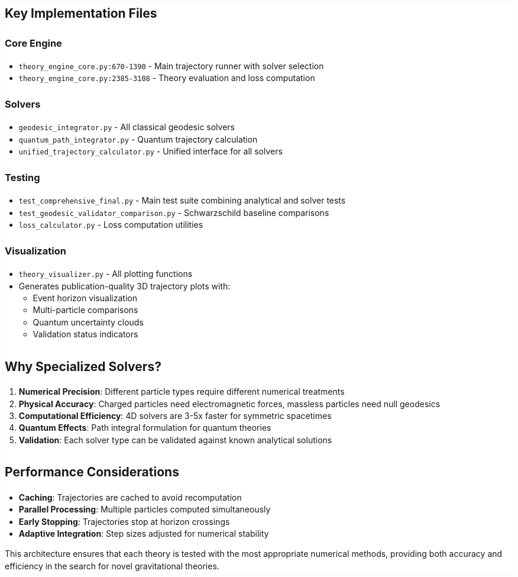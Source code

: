 ## Key Implementation Files

### Core Engine
- `theory_engine_core.py:670-1390` - Main trajectory runner with solver selection
- `theory_engine_core.py:2385-3108` - Theory evaluation and loss computation

### Solvers
- `geodesic_integrator.py` - All classical geodesic solvers
- `quantum_path_integrator.py` - Quantum trajectory calculation
- `unified_trajectory_calculator.py` - Unified interface for all solvers

### Testing
- `test_comprehensive_final.py` - Main test suite combining analytical and solver tests
- `test_geodesic_validator_comparison.py` - Schwarzschild baseline comparisons
- `loss_calculator.py` - Loss computation utilities

### Visualization
- `theory_visualizer.py` - All plotting functions
- Generates publication-quality 3D trajectory plots with:
  - Event horizon visualization
  - Multi-particle comparisons
  - Quantum uncertainty clouds
  - Validation status indicators

## Why Specialized Solvers?

1. **Numerical Precision**: Different particle types require different numerical treatments
2. **Physical Accuracy**: Charged particles need electromagnetic forces, massless particles need null geodesics
3. **Computational Efficiency**: 4D solvers are 3-5x faster for symmetric spacetimes
4. **Quantum Effects**: Path integral formulation for quantum theories
5. **Validation**: Each solver type can be validated against known analytical solutions

## Performance Considerations

- **Caching**: Trajectories are cached to avoid recomputation
- **Parallel Processing**: Multiple particles computed simultaneously
- **Early Stopping**: Trajectories stop at horizon crossings
- **Adaptive Integration**: Step sizes adjusted for numerical stability

This architecture ensures that each theory is tested with the most appropriate numerical methods, providing both accuracy and efficiency in the search for novel gravitational theories.